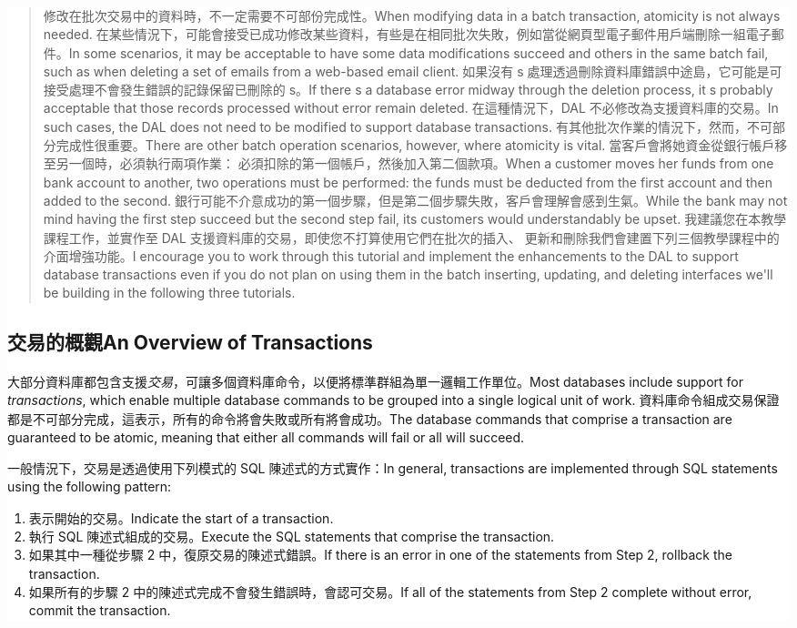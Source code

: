 > <span data-ttu-id="aa17d-127">修改在批次交易中的資料時，不一定需要不可部份完成性。</span><span class="sxs-lookup"><span data-stu-id="aa17d-127">When modifying data in a batch transaction, atomicity is not always needed.</span></span> <span data-ttu-id="aa17d-128">在某些情況下，可能會接受已成功修改某些資料，有些是在相同批次失敗，例如當從網頁型電子郵件用戶端刪除一組電子郵件。</span><span class="sxs-lookup"><span data-stu-id="aa17d-128">In some scenarios, it may be acceptable to have some data modifications succeed and others in the same batch fail, such as when deleting a set of emails from a web-based email client.</span></span> <span data-ttu-id="aa17d-129">如果沒有 s 處理透過刪除資料庫錯誤中途島，它可能是可接受處理不會發生錯誤的記錄保留已刪除的 s。</span><span class="sxs-lookup"><span data-stu-id="aa17d-129">If there s a database error midway through the deletion process, it s probably acceptable that those records processed without error remain deleted.</span></span> <span data-ttu-id="aa17d-130">在這種情況下，DAL 不必修改為支援資料庫的交易。</span><span class="sxs-lookup"><span data-stu-id="aa17d-130">In such cases, the DAL does not need to be modified to support database transactions.</span></span> <span data-ttu-id="aa17d-131">有其他批次作業的情況下，然而，不可部分完成性很重要。</span><span class="sxs-lookup"><span data-stu-id="aa17d-131">There are other batch operation scenarios, however, where atomicity is vital.</span></span> <span data-ttu-id="aa17d-132">當客戶會將她資金從銀行帳戶移至另一個時，必須執行兩項作業： 必須扣除的第一個帳戶，然後加入第二個款項。</span><span class="sxs-lookup"><span data-stu-id="aa17d-132">When a customer moves her funds from one bank account to another, two operations must be performed: the funds must be deducted from the first account and then added to the second.</span></span> <span data-ttu-id="aa17d-133">銀行可能不介意成功的第一個步驟，但是第二個步驟失敗，客戶會理解會感到生氣。</span><span class="sxs-lookup"><span data-stu-id="aa17d-133">While the bank may not mind having the first step succeed but the second step fail, its customers would understandably be upset.</span></span> <span data-ttu-id="aa17d-134">我建議您在本教學課程工作，並實作至 DAL 支援資料庫的交易，即使您不打算使用它們在批次的插入、 更新和刪除我們會建置下列三個教學課程中的介面增強功能。</span><span class="sxs-lookup"><span data-stu-id="aa17d-134">I encourage you to work through this tutorial and implement the enhancements to the DAL to support database transactions even if you do not plan on using them in the batch inserting, updating, and deleting interfaces we'll be building in the following three tutorials.</span></span>


## <a name="an-overview-of-transactions"></a><span data-ttu-id="aa17d-135">交易的概觀</span><span class="sxs-lookup"><span data-stu-id="aa17d-135">An Overview of Transactions</span></span>

<span data-ttu-id="aa17d-136">大部分資料庫都包含支援*交易*，可讓多個資料庫命令，以便將標準群組為單一邏輯工作單位。</span><span class="sxs-lookup"><span data-stu-id="aa17d-136">Most databases include support for *transactions*, which enable multiple database commands to be grouped into a single logical unit of work.</span></span> <span data-ttu-id="aa17d-137">資料庫命令組成交易保證都是不可部分完成，這表示，所有的命令將會失敗或所有將會成功。</span><span class="sxs-lookup"><span data-stu-id="aa17d-137">The database commands that comprise a transaction are guaranteed to be atomic, meaning that either all commands will fail or all will succeed.</span></span>

<span data-ttu-id="aa17d-138">一般情況下，交易是透過使用下列模式的 SQL 陳述式的方式實作：</span><span class="sxs-lookup"><span data-stu-id="aa17d-138">In general, transactions are implemented through SQL statements using the following pattern:</span></span>

1. <span data-ttu-id="aa17d-139">表示開始的交易。</span><span class="sxs-lookup"><span data-stu-id="aa17d-139">Indicate the start of a transaction.</span></span>
2. <span data-ttu-id="aa17d-140">執行 SQL 陳述式組成的交易。</span><span class="sxs-lookup"><span data-stu-id="aa17d-140">Execute the SQL statements that comprise the transaction.</span></span>
3. <span data-ttu-id="aa17d-141">如果其中一種從步驟 2 中，復原交易的陳述式錯誤。</span><span class="sxs-lookup"><span data-stu-id="aa17d-141">If there is an error in one of the statements from Step 2, rollback the transaction.</span></span>
4. <span data-ttu-id="aa17d-142">如果所有的步驟 2 中的陳述式完成不會發生錯誤時，會認可交易。</span><span class="sxs-lookup"><span data-stu-id="aa17d-142">If all of the statements from Step 2 complete without error, commit the transaction.</span></span>
